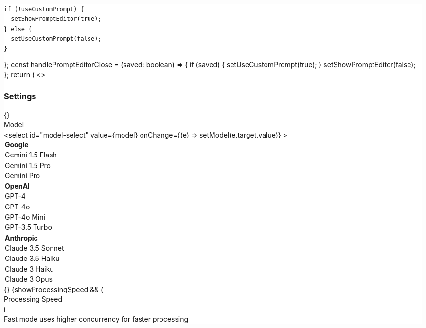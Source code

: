     if (!useCustomPrompt) {
      setShowPromptEditor(true);
    } else {
      setUseCustomPrompt(false);
    }
  };
  const handlePromptEditorClose = (saved: boolean) => {
    if (saved) {
      setUseCustomPrompt(true);
    }
    setShowPromptEditor(false);
  };
  return (
    <>
      <div>
        <div>
          <h3>Settings</h3>
          <div>
            {}
            <div>
              <div>
                <label htmlFor="model-select">
                  Model
                </label>
              </div>
              <select
                id="model-select"
                value={model}
                onChange={(e) => setModel(e.target.value)}
              >
                <optgroup label="Google">
                  <option value="gemini-1.5-flash">Gemini 1.5 Flash</option>
                  <option value="gemini-1.5-pro">Gemini 1.5 Pro</option>
                  <option value="gemini-pro">Gemini Pro</option>
                </optgroup>
                <optgroup label="OpenAI">
                  <option value="gpt-4">GPT-4</option>
                  <option value="gpt-4o">GPT-4o</option>
                  <option value="gpt-4o-mini">GPT-4o Mini</option>
                  <option value="gpt-3.5-turbo">GPT-3.5 Turbo</option>
                </optgroup>
                <optgroup label="Anthropic">
                  <option value="claude-3-5-sonnet-20241022">Claude 3.5 Sonnet</option>
                  <option value="claude-3-5-haiku-20241022">Claude 3.5 Haiku</option>
                  <option value="claude-3-haiku-20240307">Claude 3 Haiku</option>
                  <option value="claude-3-opus-20240229">Claude 3 Opus</option>
                </optgroup>
              </select>
            </div>
            {}
            {showProcessingSpeed && (
              <div>
                <div>
                  <label>
                    Processing Speed
                  </label>
                  <div>
                    <div>
                      i
                    </div>
                    <div>
                      Fast mode uses higher concurrency for faster processing
                    </div>
                  </div>